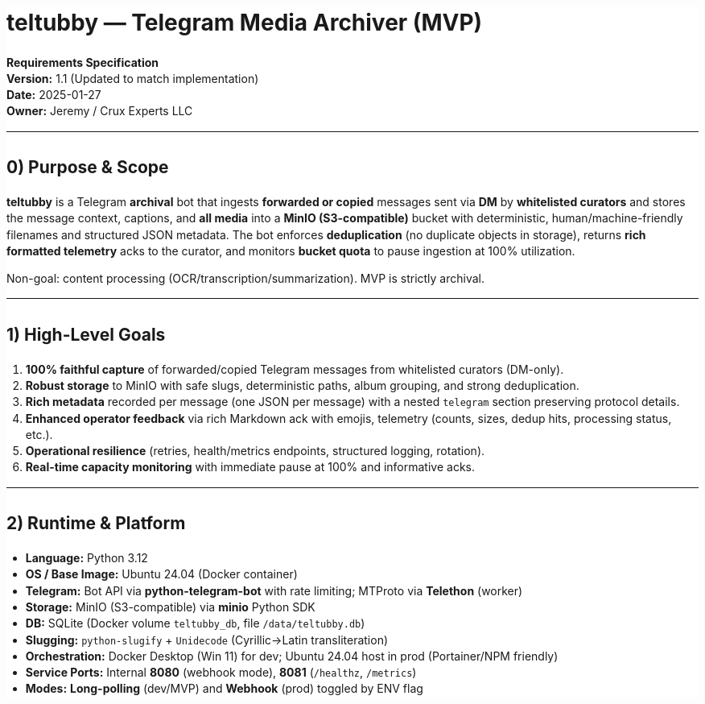 
# **teltubby** — Telegram Media Archiver (MVP)  
**Requirements Specification**  
**Version:** 1.1 (Updated to match implementation)  
**Date:** 2025-01-27  
**Owner:** Jeremy / Crux Experts LLC

---

## 0) Purpose & Scope

**teltubby** is a Telegram **archival** bot that ingests **forwarded or copied** messages sent via **DM** by **whitelisted curators** and stores the message context, captions, and **all media** into a **MinIO (S3-compatible)** bucket with deterministic, human/machine-friendly filenames and structured JSON metadata. The bot enforces **deduplication** (no duplicate objects in storage), returns **rich formatted telemetry** acks to the curator, and monitors **bucket quota** to pause ingestion at 100% utilization.

Non-goal: content processing (OCR/transcription/summarization). MVP is strictly archival.

---

## 1) High-Level Goals

1. **100% faithful capture** of forwarded/copied Telegram messages from whitelisted curators (DM-only).
2. **Robust storage** to MinIO with safe slugs, deterministic paths, album grouping, and strong deduplication.
3. **Rich metadata** recorded per message (one JSON per message) with a nested `telegram` section preserving protocol details.
4. **Enhanced operator feedback** via rich Markdown ack with emojis, telemetry (counts, sizes, dedup hits, processing status, etc.).
5. **Operational resilience** (retries, health/metrics endpoints, structured logging, rotation).
6. **Real-time capacity monitoring** with immediate pause at 100% and informative acks.

---

## 2) Runtime & Platform

- **Language:** Python 3.12
- **OS / Base Image:** Ubuntu 24.04 (Docker container)
- **Telegram:** Bot API via **python-telegram-bot** with rate limiting; MTProto via **Telethon** (worker)
- **Storage:** MinIO (S3-compatible) via **minio** Python SDK
- **DB:** SQLite (Docker volume `teltubby_db`, file `/data/teltubby.db`)
- **Slugging:** `python-slugify` + `Unidecode` (Cyrillic→Latin transliteration)
- **Orchestration:** Docker Desktop (Win 11) for dev; Ubuntu 24.04 host in prod (Portainer/NPM friendly)
- **Service Ports:** Internal **8080** (webhook mode), **8081** (`/healthz`, `/metrics`)
- **Modes:** **Long-polling** (dev/MVP) and **Webhook** (prod) toggled by ENV flag
